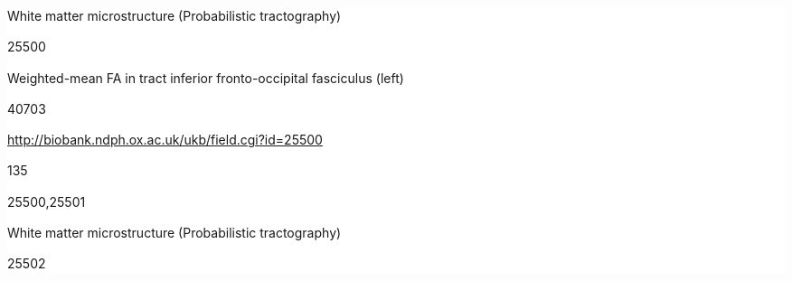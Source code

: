 </td>

</tr>

<tr>

<td style="text-align:left;">

White matter microstructure (Probabilistic tractography)

</td>

<td style="text-align:left;">

25500

</td>

<td style="text-align:left;min-width: 1.8in; ">

Weighted-mean FA in tract inferior fronto-occipital fasciculus (left)

</td>

<td style="text-align:right;">

40703

</td>

<td style="text-align:left;">

<http://biobank.ndph.ox.ac.uk/ukb/field.cgi?id=25500>

</td>

<td style="text-align:right;">

135

</td>

<td style="text-align:left;">

25500,25501

</td>

</tr>

<tr>

<td style="text-align:left;">

White matter microstructure (Probabilistic tractography)

</td>

<td style="text-align:left;">

25502

</td>

<td style="text-align:left;min-width: 1.8in; ">
